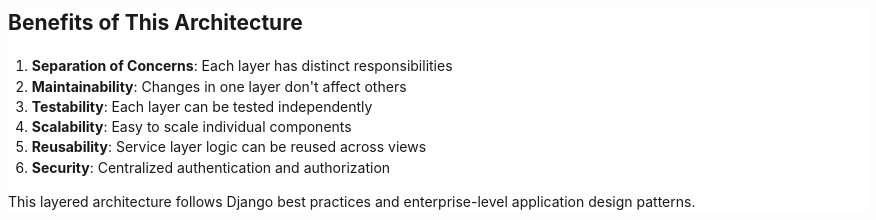 ## Benefits of This Architecture

1. **Separation of Concerns**: Each layer has distinct responsibilities
2. **Maintainability**: Changes in one layer don't affect others
3. **Testability**: Each layer can be tested independently
4. **Scalability**: Easy to scale individual components
5. **Reusability**: Service layer logic can be reused across views
6. **Security**: Centralized authentication and authorization

This layered architecture follows Django best practices and enterprise-level application design patterns.